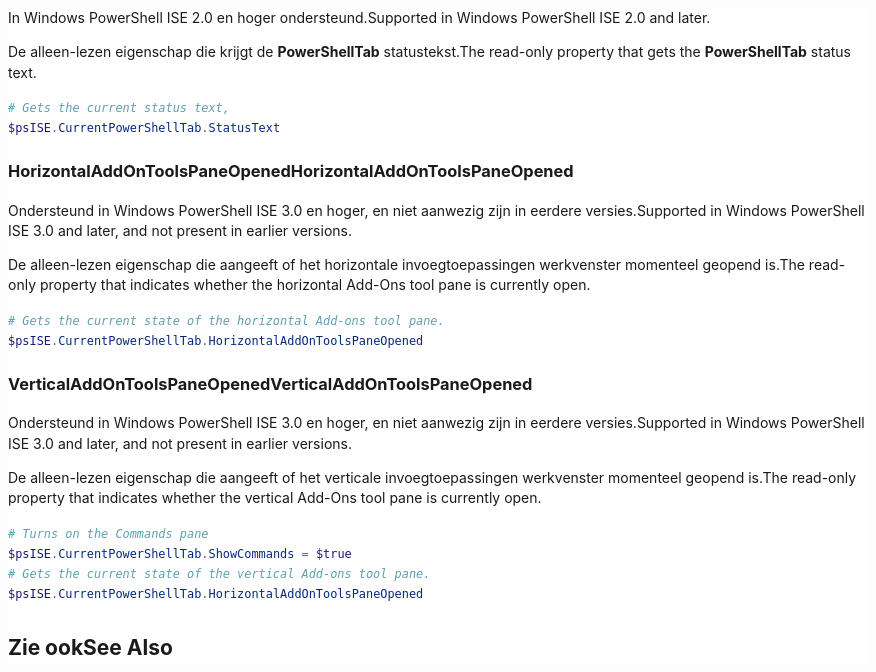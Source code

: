 <span data-ttu-id="22b0e-157">In Windows PowerShell ISE 2.0 en hoger ondersteund.</span><span class="sxs-lookup"><span data-stu-id="22b0e-157">Supported in Windows PowerShell ISE 2.0 and later.</span></span>

<span data-ttu-id="22b0e-158">De alleen-lezen eigenschap die krijgt de **PowerShellTab** statustekst.</span><span class="sxs-lookup"><span data-stu-id="22b0e-158">The read-only property that gets the **PowerShellTab** status text.</span></span>

```powershell
# Gets the current status text,
$psISE.CurrentPowerShellTab.StatusText
```

### <a name="horizontaladdontoolspaneopened"></a><span data-ttu-id="22b0e-159">HorizontalAddOnToolsPaneOpened</span><span class="sxs-lookup"><span data-stu-id="22b0e-159">HorizontalAddOnToolsPaneOpened</span></span>

<span data-ttu-id="22b0e-160">Ondersteund in Windows PowerShell ISE 3.0 en hoger, en niet aanwezig zijn in eerdere versies.</span><span class="sxs-lookup"><span data-stu-id="22b0e-160">Supported in Windows PowerShell ISE 3.0 and later, and not present in earlier versions.</span></span>

<span data-ttu-id="22b0e-161">De alleen-lezen eigenschap die aangeeft of het horizontale invoegtoepassingen werkvenster momenteel geopend is.</span><span class="sxs-lookup"><span data-stu-id="22b0e-161">The read-only property that indicates whether the horizontal Add-Ons tool pane is currently open.</span></span>

```powershell
# Gets the current state of the horizontal Add-ons tool pane.
$psISE.CurrentPowerShellTab.HorizontalAddOnToolsPaneOpened
```

### <a name="verticaladdontoolspaneopened"></a><span data-ttu-id="22b0e-162">VerticalAddOnToolsPaneOpened</span><span class="sxs-lookup"><span data-stu-id="22b0e-162">VerticalAddOnToolsPaneOpened</span></span>

<span data-ttu-id="22b0e-163">Ondersteund in Windows PowerShell ISE 3.0 en hoger, en niet aanwezig zijn in eerdere versies.</span><span class="sxs-lookup"><span data-stu-id="22b0e-163">Supported in Windows PowerShell ISE 3.0 and later, and not present in earlier versions.</span></span>

<span data-ttu-id="22b0e-164">De alleen-lezen eigenschap die aangeeft of het verticale invoegtoepassingen werkvenster momenteel geopend is.</span><span class="sxs-lookup"><span data-stu-id="22b0e-164">The read-only property that indicates whether the vertical Add-Ons tool pane is currently open.</span></span>

```powershell
# Turns on the Commands pane
$psISE.CurrentPowerShellTab.ShowCommands = $true
# Gets the current state of the vertical Add-ons tool pane.
$psISE.CurrentPowerShellTab.HorizontalAddOnToolsPaneOpened
```

## <a name="see-also"></a><span data-ttu-id="22b0e-165">Zie ook</span><span class="sxs-lookup"><span data-stu-id="22b0e-165">See Also</span></span>
